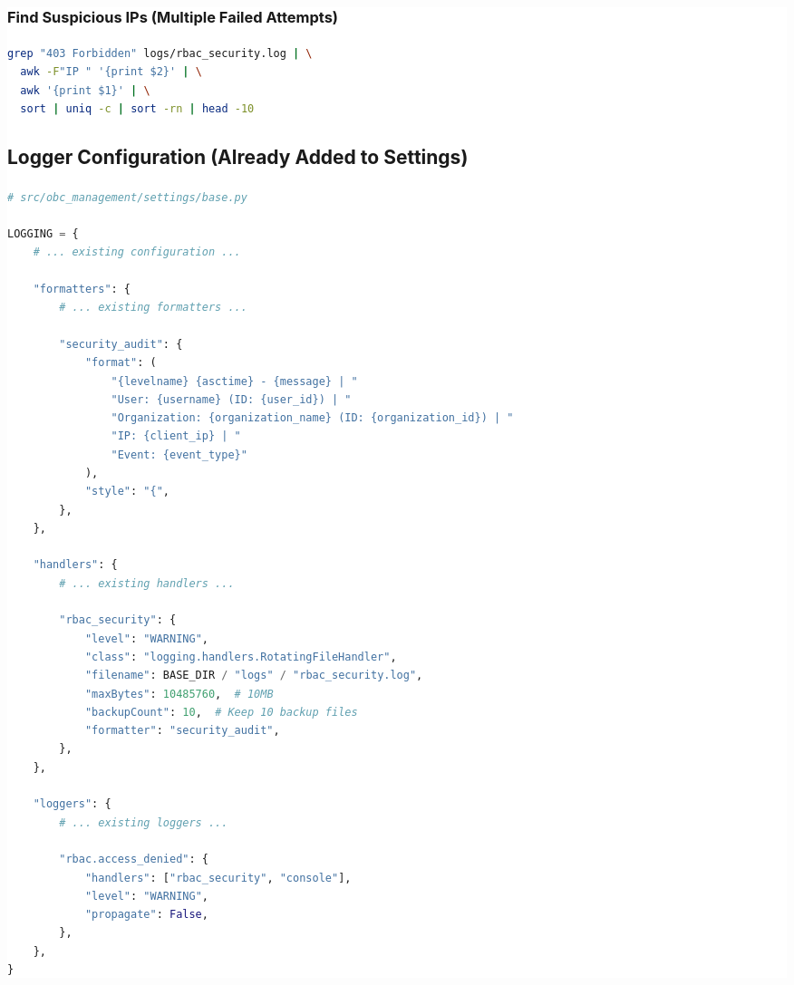 ### Find Suspicious IPs (Multiple Failed Attempts)

```bash
grep "403 Forbidden" logs/rbac_security.log | \
  awk -F"IP " '{print $2}' | \
  awk '{print $1}' | \
  sort | uniq -c | sort -rn | head -10
```

## Logger Configuration (Already Added to Settings)

```python
# src/obc_management/settings/base.py

LOGGING = {
    # ... existing configuration ...

    "formatters": {
        # ... existing formatters ...

        "security_audit": {
            "format": (
                "{levelname} {asctime} - {message} | "
                "User: {username} (ID: {user_id}) | "
                "Organization: {organization_name} (ID: {organization_id}) | "
                "IP: {client_ip} | "
                "Event: {event_type}"
            ),
            "style": "{",
        },
    },

    "handlers": {
        # ... existing handlers ...

        "rbac_security": {
            "level": "WARNING",
            "class": "logging.handlers.RotatingFileHandler",
            "filename": BASE_DIR / "logs" / "rbac_security.log",
            "maxBytes": 10485760,  # 10MB
            "backupCount": 10,  # Keep 10 backup files
            "formatter": "security_audit",
        },
    },

    "loggers": {
        # ... existing loggers ...

        "rbac.access_denied": {
            "handlers": ["rbac_security", "console"],
            "level": "WARNING",
            "propagate": False,
        },
    },
}
```
